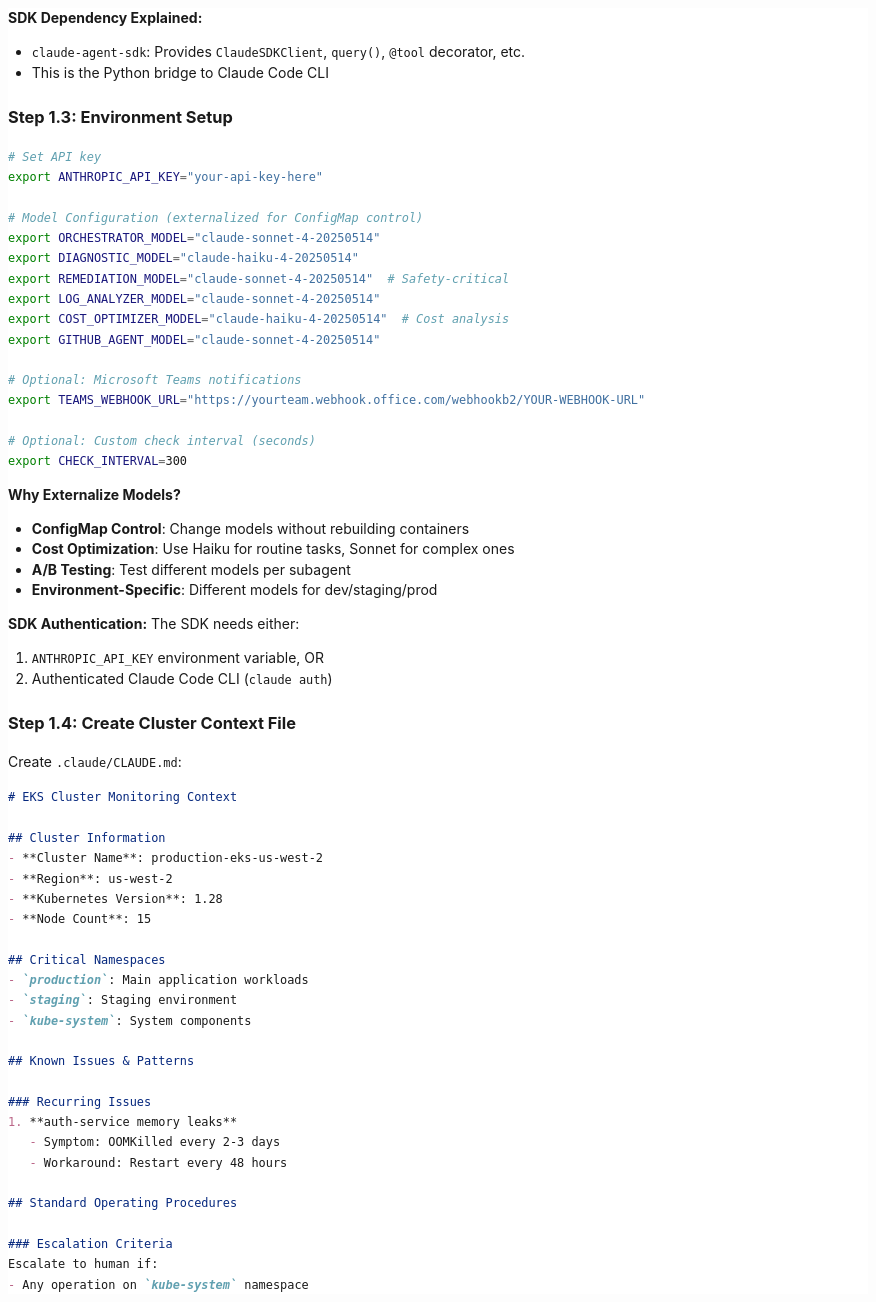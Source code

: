 **SDK Dependency Explained:**
- `claude-agent-sdk`: Provides `ClaudeSDKClient`, `query()`, `@tool` decorator, etc.
- This is the Python bridge to Claude Code CLI

### Step 1.3: Environment Setup

```bash
# Set API key
export ANTHROPIC_API_KEY="your-api-key-here"

# Model Configuration (externalized for ConfigMap control)
export ORCHESTRATOR_MODEL="claude-sonnet-4-20250514"
export DIAGNOSTIC_MODEL="claude-haiku-4-20250514"
export REMEDIATION_MODEL="claude-sonnet-4-20250514"  # Safety-critical
export LOG_ANALYZER_MODEL="claude-sonnet-4-20250514"
export COST_OPTIMIZER_MODEL="claude-haiku-4-20250514"  # Cost analysis
export GITHUB_AGENT_MODEL="claude-sonnet-4-20250514"

# Optional: Microsoft Teams notifications
export TEAMS_WEBHOOK_URL="https://yourteam.webhook.office.com/webhookb2/YOUR-WEBHOOK-URL"

# Optional: Custom check interval (seconds)
export CHECK_INTERVAL=300
```

**Why Externalize Models?**
- **ConfigMap Control**: Change models without rebuilding containers
- **Cost Optimization**: Use Haiku for routine tasks, Sonnet for complex ones
- **A/B Testing**: Test different models per subagent
- **Environment-Specific**: Different models for dev/staging/prod

**SDK Authentication:**
The SDK needs either:
1. `ANTHROPIC_API_KEY` environment variable, OR
2. Authenticated Claude Code CLI (`claude auth`)

### Step 1.4: Create Cluster Context File

Create `.claude/CLAUDE.md`:

```markdown
# EKS Cluster Monitoring Context

## Cluster Information
- **Cluster Name**: production-eks-us-west-2
- **Region**: us-west-2
- **Kubernetes Version**: 1.28
- **Node Count**: 15

## Critical Namespaces
- `production`: Main application workloads
- `staging`: Staging environment
- `kube-system`: System components

## Known Issues & Patterns

### Recurring Issues
1. **auth-service memory leaks**
   - Symptom: OOMKilled every 2-3 days
   - Workaround: Restart every 48 hours

## Standard Operating Procedures

### Escalation Criteria
Escalate to human if:
- Any operation on `kube-system` namespace
```